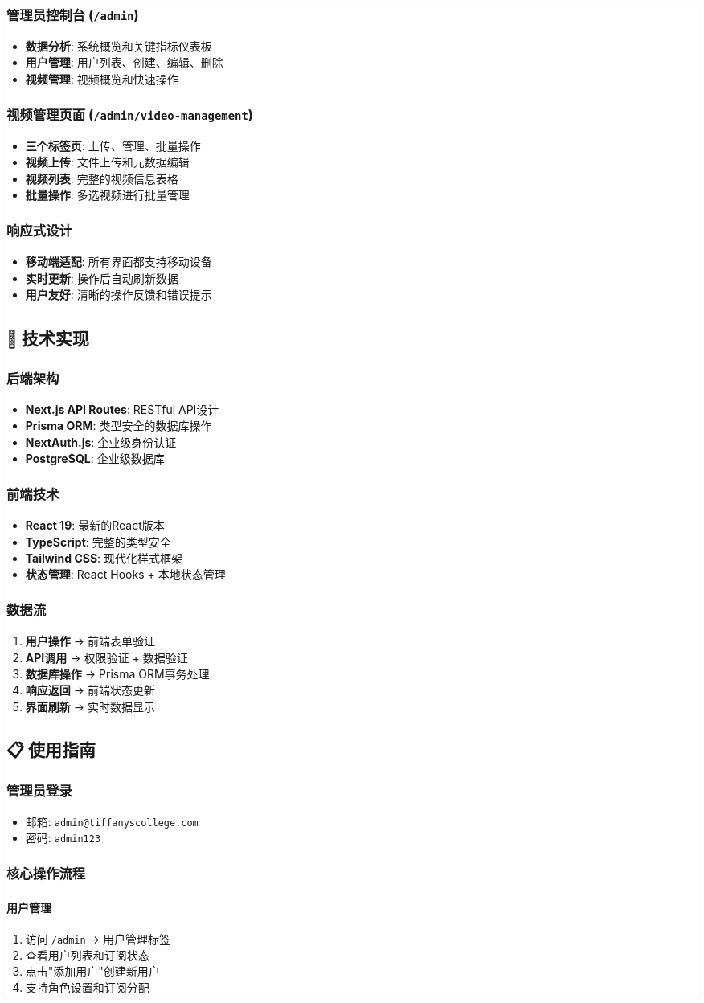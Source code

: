 ### 管理员控制台 (`/admin`)
- **数据分析**: 系统概览和关键指标仪表板
- **用户管理**: 用户列表、创建、编辑、删除
- **视频管理**: 视频概览和快速操作

### 视频管理页面 (`/admin/video-management`)
- **三个标签页**: 上传、管理、批量操作
- **视频上传**: 文件上传和元数据编辑
- **视频列表**: 完整的视频信息表格
- **批量操作**: 多选视频进行批量管理

### 响应式设计
- **移动端适配**: 所有界面都支持移动设备
- **实时更新**: 操作后自动刷新数据
- **用户友好**: 清晰的操作反馈和错误提示

## 🚀 技术实现

### 后端架构
- **Next.js API Routes**: RESTful API设计
- **Prisma ORM**: 类型安全的数据库操作
- **NextAuth.js**: 企业级身份认证
- **PostgreSQL**: 企业级数据库

### 前端技术
- **React 19**: 最新的React版本
- **TypeScript**: 完整的类型安全
- **Tailwind CSS**: 现代化样式框架
- **状态管理**: React Hooks + 本地状态管理

### 数据流
1. **用户操作** → 前端表单验证
2. **API调用** → 权限验证 + 数据验证
3. **数据库操作** → Prisma ORM事务处理
4. **响应返回** → 前端状态更新
5. **界面刷新** → 实时数据显示

## 📋 使用指南

### 管理员登录
- 邮箱: `admin@tiffanyscollege.com`
- 密码: `admin123`

### 核心操作流程

#### 用户管理
1. 访问 `/admin` → 用户管理标签
2. 查看用户列表和订阅状态
3. 点击"添加用户"创建新用户
4. 支持角色设置和订阅分配
